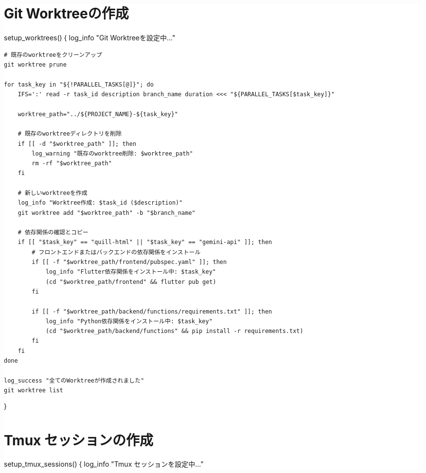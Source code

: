 # Git Worktreeの作成
setup_worktrees() {
    log_info "Git Worktreeを設定中..."
    
    # 既存のworktreeをクリーンアップ
    git worktree prune
    
    for task_key in "${!PARALLEL_TASKS[@]}"; do
        IFS=':' read -r task_id description branch_name duration <<< "${PARALLEL_TASKS[$task_key]}"
        
        worktree_path="../${PROJECT_NAME}-${task_key}"
        
        # 既存のworktreeディレクトリを削除
        if [[ -d "$worktree_path" ]]; then
            log_warning "既存のworktree削除: $worktree_path"
            rm -rf "$worktree_path"
        fi
        
        # 新しいworktreeを作成
        log_info "Worktree作成: $task_id ($description)"
        git worktree add "$worktree_path" -b "$branch_name"
        
        # 依存関係の確認とコピー
        if [[ "$task_key" == "quill-html" || "$task_key" == "gemini-api" ]]; then
            # フロントエンドまたはバックエンドの依存関係をインストール
            if [[ -f "$worktree_path/frontend/pubspec.yaml" ]]; then
                log_info "Flutter依存関係をインストール中: $task_key"
                (cd "$worktree_path/frontend" && flutter pub get)
            fi
            
            if [[ -f "$worktree_path/backend/functions/requirements.txt" ]]; then
                log_info "Python依存関係をインストール中: $task_key"
                (cd "$worktree_path/backend/functions" && pip install -r requirements.txt)
            fi
        fi
    done
    
    log_success "全てのWorktreeが作成されました"
    git worktree list
}

# Tmux セッションの作成
setup_tmux_sessions() {
    log_info "Tmux セッションを設定中..."
    